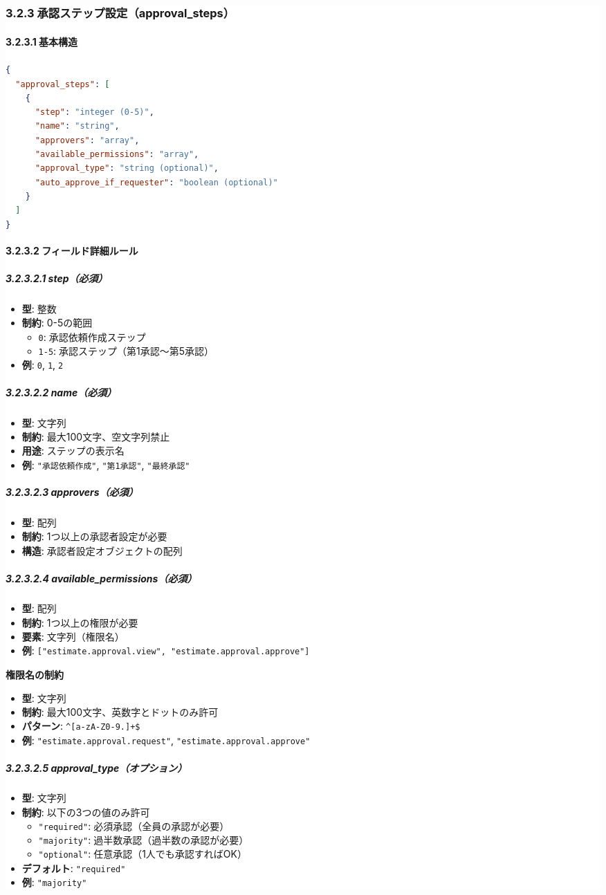 
### 3.2.3 承認ステップ設定（approval_steps）

#### 3.2.3.1 基本構造
```json
{
  "approval_steps": [
    {
      "step": "integer (0-5)",
      "name": "string",
      "approvers": "array",
      "available_permissions": "array",
      "approval_type": "string (optional)",
      "auto_approve_if_requester": "boolean (optional)"
    }
  ]
}
```

#### 3.2.3.2 フィールド詳細ルール

##### 3.2.3.2.1 step（必須）
- **型**: 整数
- **制約**: 0-5の範囲
  - `0`: 承認依頼作成ステップ
  - `1-5`: 承認ステップ（第1承認〜第5承認）
- **例**: `0`, `1`, `2`

##### 3.2.3.2.2 name（必須）
- **型**: 文字列
- **制約**: 最大100文字、空文字列禁止
- **用途**: ステップの表示名
- **例**: `"承認依頼作成"`, `"第1承認"`, `"最終承認"`

##### 3.2.3.2.3 approvers（必須）
- **型**: 配列
- **制約**: 1つ以上の承認者設定が必要
- **構造**: 承認者設定オブジェクトの配列


##### 3.2.3.2.4 available_permissions（必須）
- **型**: 配列
- **制約**: 1つ以上の権限が必要
- **要素**: 文字列（権限名）
- **例**: `["estimate.approval.view", "estimate.approval.approve"]`

**権限名の制約**
- **型**: 文字列
- **制約**: 最大100文字、英数字とドットのみ許可
- **パターン**: `^[a-zA-Z0-9.]+$`
- **例**: `"estimate.approval.request"`, `"estimate.approval.approve"`

##### 3.2.3.2.5 approval_type（オプション）
- **型**: 文字列
- **制約**: 以下の3つの値のみ許可
  - `"required"`: 必須承認（全員の承認が必要）
  - `"majority"`: 過半数承認（過半数の承認が必要）
  - `"optional"`: 任意承認（1人でも承認すればOK）
- **デフォルト**: `"required"`
- **例**: `"majority"`

